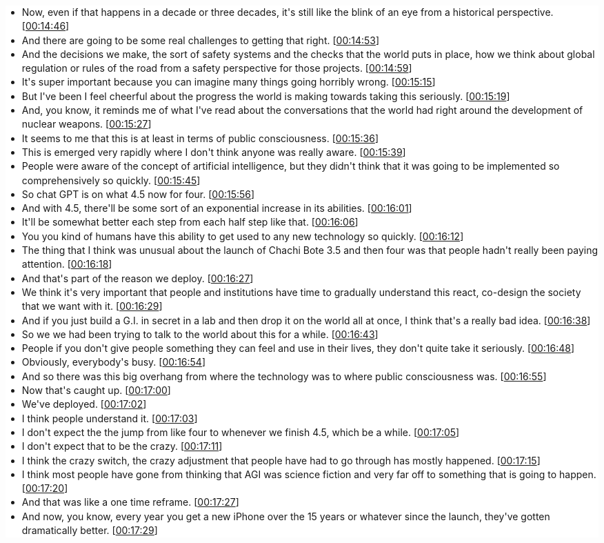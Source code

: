 *  Now, even if that happens in a decade or three decades, it's still like the blink of an eye from a historical perspective. [[00:14:46](https://www.youtube.com/watch?v=7dCPytNTnjk&t=886.0s)]
*  And there are going to be some real challenges to getting that right. [[00:14:53](https://www.youtube.com/watch?v=7dCPytNTnjk&t=893.0s)]
*  And the decisions we make, the sort of safety systems and the checks that the world puts in place, how we think about global regulation or rules of the road from a safety perspective for those projects. [[00:14:59](https://www.youtube.com/watch?v=7dCPytNTnjk&t=899.0s)]
*  It's super important because you can imagine many things going horribly wrong. [[00:15:15](https://www.youtube.com/watch?v=7dCPytNTnjk&t=915.0s)]
*  But I've been I feel cheerful about the progress the world is making towards taking this seriously. [[00:15:19](https://www.youtube.com/watch?v=7dCPytNTnjk&t=919.0s)]
*  And, you know, it reminds me of what I've read about the conversations that the world had right around the development of nuclear weapons. [[00:15:27](https://www.youtube.com/watch?v=7dCPytNTnjk&t=927.0s)]
*  It seems to me that this is at least in terms of public consciousness. [[00:15:36](https://www.youtube.com/watch?v=7dCPytNTnjk&t=936.0s)]
*  This is emerged very rapidly where I don't think anyone was really aware. [[00:15:39](https://www.youtube.com/watch?v=7dCPytNTnjk&t=939.0s)]
*  People were aware of the concept of artificial intelligence, but they didn't think that it was going to be implemented so comprehensively so quickly. [[00:15:45](https://www.youtube.com/watch?v=7dCPytNTnjk&t=945.0s)]
*  So chat GPT is on what 4.5 now for four. [[00:15:56](https://www.youtube.com/watch?v=7dCPytNTnjk&t=956.0s)]
*  And with 4.5, there'll be some sort of an exponential increase in its abilities. [[00:16:01](https://www.youtube.com/watch?v=7dCPytNTnjk&t=961.0s)]
*  It'll be somewhat better each step from each half step like that. [[00:16:06](https://www.youtube.com/watch?v=7dCPytNTnjk&t=966.0s)]
*  You you kind of humans have this ability to get used to any new technology so quickly. [[00:16:12](https://www.youtube.com/watch?v=7dCPytNTnjk&t=972.0s)]
*  The thing that I think was unusual about the launch of Chachi Bote 3.5 and then four was that people hadn't really been paying attention. [[00:16:18](https://www.youtube.com/watch?v=7dCPytNTnjk&t=978.0s)]
*  And that's part of the reason we deploy. [[00:16:27](https://www.youtube.com/watch?v=7dCPytNTnjk&t=987.0s)]
*  We think it's very important that people and institutions have time to gradually understand this react, co-design the society that we want with it. [[00:16:29](https://www.youtube.com/watch?v=7dCPytNTnjk&t=989.0s)]
*  And if you just build a G.I. in secret in a lab and then drop it on the world all at once, I think that's a really bad idea. [[00:16:38](https://www.youtube.com/watch?v=7dCPytNTnjk&t=998.0s)]
*  So we we had been trying to talk to the world about this for a while. [[00:16:43](https://www.youtube.com/watch?v=7dCPytNTnjk&t=1003.0s)]
*  People if you don't give people something they can feel and use in their lives, they don't quite take it seriously. [[00:16:48](https://www.youtube.com/watch?v=7dCPytNTnjk&t=1008.0s)]
*  Obviously, everybody's busy. [[00:16:54](https://www.youtube.com/watch?v=7dCPytNTnjk&t=1014.0s)]
*  And so there was this big overhang from where the technology was to where public consciousness was. [[00:16:55](https://www.youtube.com/watch?v=7dCPytNTnjk&t=1015.0s)]
*  Now that's caught up. [[00:17:00](https://www.youtube.com/watch?v=7dCPytNTnjk&t=1020.0s)]
*  We've deployed. [[00:17:02](https://www.youtube.com/watch?v=7dCPytNTnjk&t=1022.0s)]
*  I think people understand it. [[00:17:03](https://www.youtube.com/watch?v=7dCPytNTnjk&t=1023.0s)]
*  I don't expect the the jump from like four to whenever we finish 4.5, which be a while. [[00:17:05](https://www.youtube.com/watch?v=7dCPytNTnjk&t=1025.0s)]
*  I don't expect that to be the crazy. [[00:17:11](https://www.youtube.com/watch?v=7dCPytNTnjk&t=1031.0s)]
*  I think the crazy switch, the crazy adjustment that people have had to go through has mostly happened. [[00:17:15](https://www.youtube.com/watch?v=7dCPytNTnjk&t=1035.0s)]
*  I think most people have gone from thinking that AGI was science fiction and very far off to something that is going to happen. [[00:17:20](https://www.youtube.com/watch?v=7dCPytNTnjk&t=1040.0s)]
*  And that was like a one time reframe. [[00:17:27](https://www.youtube.com/watch?v=7dCPytNTnjk&t=1047.0s)]
*  And now, you know, every year you get a new iPhone over the 15 years or whatever since the launch, they've gotten dramatically better. [[00:17:29](https://www.youtube.com/watch?v=7dCPytNTnjk&t=1049.0s)]